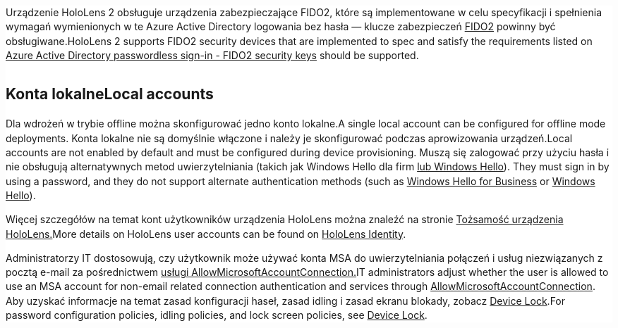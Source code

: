 <span data-ttu-id="2ac79-192">Urządzenie HoloLens 2 obsługuje urządzenia zabezpieczające FIDO2, które są implementowane w celu specyfikacji i spełnienia wymagań wymienionych w te Azure Active Directory logowania bez hasła — klucze zabezpieczeń [FIDO2](https://docs.microsoft.com/azure/active-directory/authentication/concept-authentication-passwordless#fido2-security-keys) powinny być obsługiwane.</span><span class="sxs-lookup"><span data-stu-id="2ac79-192">HoloLens 2 supports FIDO2 security devices that are implemented to spec and satisfy the requirements listed on [Azure Active Directory passwordless sign-in - FIDO2 security keys](https://docs.microsoft.com/azure/active-directory/authentication/concept-authentication-passwordless#fido2-security-keys) should be supported.</span></span>

## <a name="local-accounts"></a><span data-ttu-id="2ac79-193">Konta lokalne</span><span class="sxs-lookup"><span data-stu-id="2ac79-193">Local accounts</span></span>

<span data-ttu-id="2ac79-194">Dla wdrożeń w trybie offline można skonfigurować jedno konto lokalne.</span><span class="sxs-lookup"><span data-stu-id="2ac79-194">A single local account can be configured for offline mode deployments.</span></span> <span data-ttu-id="2ac79-195">Konta lokalne nie są domyślnie włączone i należy je skonfigurować podczas aprowizowania urządzeń.</span><span class="sxs-lookup"><span data-stu-id="2ac79-195">Local accounts are not enabled by default and must be configured during device provisioning.</span></span> <span data-ttu-id="2ac79-196">Muszą się zalogować przy użyciu hasła i nie obsługują alternatywnych metod uwierzytelniania (takich jak Windows Hello dla firm [lub Windows Hello](https://docs.microsoft.com/windows-hardware/design/device-experiences/windows-hello)). [](https://docs.microsoft.com/windows/security/identity-protection/hello-for-business/hello-overview)</span><span class="sxs-lookup"><span data-stu-id="2ac79-196">They must sign in by using a password, and they do not support alternate authentication methods (such as [Windows Hello for Business](https://docs.microsoft.com/windows/security/identity-protection/hello-for-business/hello-overview) or [Windows Hello](https://docs.microsoft.com/windows-hardware/design/device-experiences/windows-hello)).</span></span>

<span data-ttu-id="2ac79-197">Więcej szczegółów na temat kont użytkowników urządzenia HoloLens można znaleźć na stronie [Tożsamość urządzenia HoloLens.](https://docs.microsoft.com/hololens/hololens-identity)</span><span class="sxs-lookup"><span data-stu-id="2ac79-197">More details on HoloLens user accounts can be found on [HoloLens Identity](https://docs.microsoft.com/hololens/hololens-identity).</span></span>

<span data-ttu-id="2ac79-198">Administratorzy IT dostosowują, czy użytkownik może używać konta MSA do uwierzytelniania połączeń i usług niezwiązanych z pocztą e-mail za pośrednictwem [usługi AllowMicrosoftAccountConnection.](https://docs.microsoft.com/windows/client-management/mdm/policy-csp-accounts#accounts-allowmicrosoftaccountconnection)</span><span class="sxs-lookup"><span data-stu-id="2ac79-198">IT administrators adjust whether the user is allowed to use an MSA account for non-email related connection authentication and services through [AllowMicrosoftAccountConnection](https://docs.microsoft.com/windows/client-management/mdm/policy-csp-accounts#accounts-allowmicrosoftaccountconnection).</span></span> <span data-ttu-id="2ac79-199">Aby uzyskać informacje na temat zasad konfiguracji haseł, zasad idling i zasad ekranu blokady, zobacz [Device Lock](https://docs.microsoft.com/windows/client-management/mdm/policy-csp-devicelock).</span><span class="sxs-lookup"><span data-stu-id="2ac79-199">For password configuration policies, idling policies, and lock screen policies, see [Device Lock](https://docs.microsoft.com/windows/client-management/mdm/policy-csp-devicelock).</span></span>
